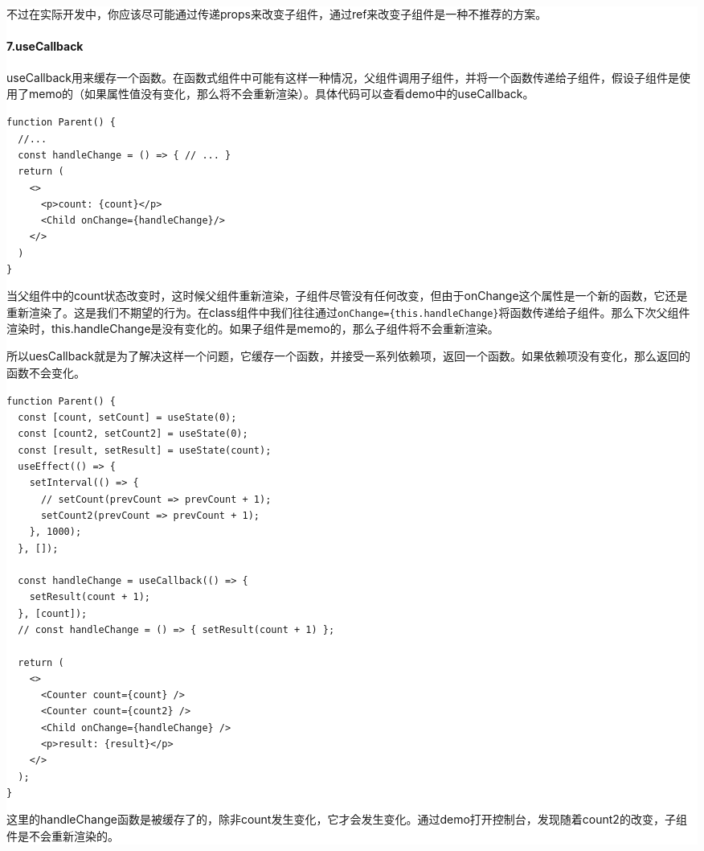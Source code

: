 不过在实际开发中，你应该尽可能通过传递props来改变子组件，通过ref来改变子组件是一种不推荐的方案。

#### 7.useCallback

useCallback用来缓存一个函数。在函数式组件中可能有这样一种情况，父组件调用子组件，并将一个函数传递给子组件，假设子组件是使用了memo的（如果属性值没有变化，那么将不会重新渲染）。具体代码可以查看demo中的useCallback。

```
function Parent() {
  //...
  const handleChange = () => { // ... }
  return (
    <>
      <p>count: {count}</p>
      <Child onChange={handleChange}/>
    </>
  )
}
```

当父组件中的count状态改变时，这时候父组件重新渲染，子组件尽管没有任何改变，但由于onChange这个属性是一个新的函数，它还是重新渲染了。这是我们不期望的行为。在class组件中我们往往通过`onChange={this.handleChange}`将函数传递给子组件。那么下次父组件渲染时，this.handleChange是没有变化的。如果子组件是memo的，那么子组件将不会重新渲染。

所以uesCallback就是为了解决这样一个问题，它缓存一个函数，并接受一系列依赖项，返回一个函数。如果依赖项没有变化，那么返回的函数不会变化。

```
function Parent() {
  const [count, setCount] = useState(0);
  const [count2, setCount2] = useState(0);
  const [result, setResult] = useState(count);
  useEffect(() => {
    setInterval(() => {
      // setCount(prevCount => prevCount + 1);
      setCount2(prevCount => prevCount + 1);
    }, 1000);
  }, []);

  const handleChange = useCallback(() => {
    setResult(count + 1);
  }, [count]);
  // const handleChange = () => { setResult(count + 1) };

  return (
    <>
      <Counter count={count} />
      <Counter count={count2} />
      <Child onChange={handleChange} />
      <p>result: {result}</p>
    </>
  );
}
```

这里的handleChange函数是被缓存了的，除非count发生变化，它才会发生变化。通过demo打开控制台，发现随着count2的改变，子组件是不会重新渲染的。
